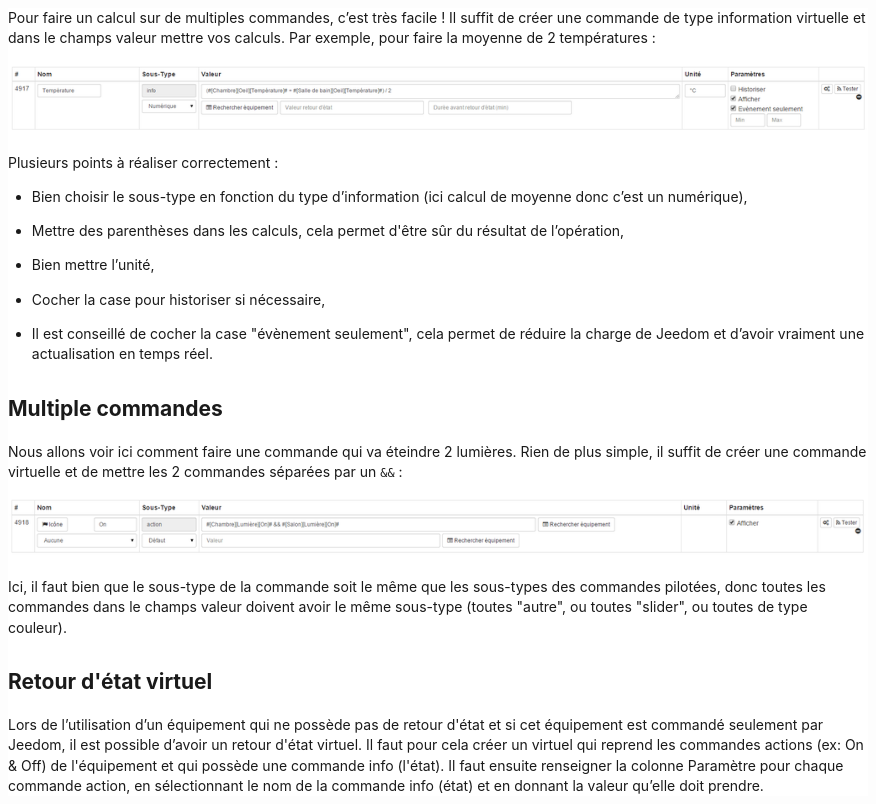 Pour faire un calcul sur de multiples commandes, c’est très facile ! Il
suffit de créer une commande de type information virtuelle et dans le
champs valeur mettre vos calculs. Par exemple, pour faire la moyenne de
2 températures :

![virtual10](../images/virtual10.png)

Plusieurs points à réaliser correctement :

-   Bien choisir le sous-type en fonction du type d’information (ici
    calcul de moyenne donc c’est un numérique),

-   Mettre des parenthèses dans les calculs, cela permet d'être sûr du
    résultat de l’opération,

-   Bien mettre l’unité,

-   Cocher la case pour historiser si nécessaire,

-   Il est conseillé de cocher la case "évènement seulement", cela
    permet de réduire la charge de Jeedom et d’avoir vraiment une
    actualisation en temps réel.
     
    

## Multiple commandes


Nous allons voir ici comment faire une commande qui va éteindre 2
lumières. Rien de plus simple, il suffit de créer une commande virtuelle
et de mettre les 2 commandes séparées par un `&&` :

![virtual11](../images/virtual11.png)

Ici, il faut bien que le sous-type de la commande soit le même que les
sous-types des commandes pilotées, donc toutes les commandes dans le
champs valeur doivent avoir le même sous-type (toutes "autre", ou toutes
"slider", ou toutes de type couleur).



## Retour d'état virtuel

Lors de l’utilisation d’un équipement qui ne possède pas de retour
d'état et si cet équipement est commandé seulement par Jeedom, il est
possible d’avoir un retour d'état virtuel. Il faut pour cela créer un
virtuel qui reprend les commandes actions (ex: On & Off) de l'équipement
et qui possède une commande info (l'état). Il faut ensuite renseigner la
colonne Paramètre pour chaque commande action, en sélectionnant le nom
de la commande info (état) et en donnant la valeur qu’elle doit prendre.
